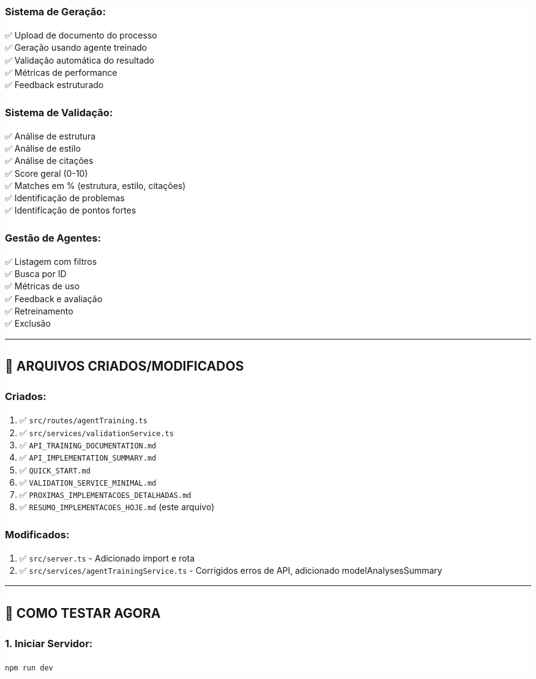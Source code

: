 ### **Sistema de Geração:**
✅ Upload de documento do processo  
✅ Geração usando agente treinado  
✅ Validação automática do resultado  
✅ Métricas de performance  
✅ Feedback estruturado  

### **Sistema de Validação:**
✅ Análise de estrutura  
✅ Análise de estilo  
✅ Análise de citações  
✅ Score geral (0-10)  
✅ Matches em % (estrutura, estilo, citações)  
✅ Identificação de problemas  
✅ Identificação de pontos fortes  

### **Gestão de Agentes:**
✅ Listagem com filtros  
✅ Busca por ID  
✅ Métricas de uso  
✅ Feedback e avaliação  
✅ Retreinamento  
✅ Exclusão  

---

## 📁 **ARQUIVOS CRIADOS/MODIFICADOS**

### **Criados:**
1. ✅ `src/routes/agentTraining.ts`
2. ✅ `src/services/validationService.ts`
3. ✅ `API_TRAINING_DOCUMENTATION.md`
4. ✅ `API_IMPLEMENTATION_SUMMARY.md`
5. ✅ `QUICK_START.md`
6. ✅ `VALIDATION_SERVICE_MINIMAL.md`
7. ✅ `PROXIMAS_IMPLEMENTACOES_DETALHADAS.md`
8. ✅ `RESUMO_IMPLEMENTACOES_HOJE.md` (este arquivo)

### **Modificados:**
1. ✅ `src/server.ts` - Adicionado import e rota
2. ✅ `src/services/agentTrainingService.ts` - Corrigidos erros de API, adicionado modelAnalysesSummary

---

## 🚀 **COMO TESTAR AGORA**

### **1. Iniciar Servidor:**
```bash
npm run dev
```
